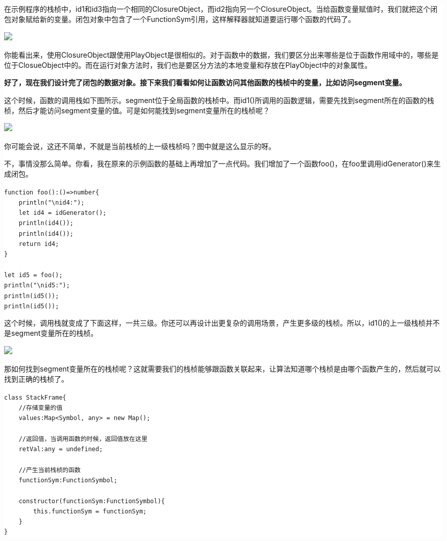 在示例程序的栈桢中，id1和id3指向一个相同的ClosureObject，而id2指向另一个ClosureObject。当给函数变量赋值时，我们就把这个闭包对象赋给新的变量。闭包对象中包含了一个FunctionSym引用，这样解释器就知道要运行哪个函数的代码了。

![](https://static001.geekbang.org/resource/image/a7/a8/a775ab6eae0795878b1f9bf14b6e9fa8.jpg?wh=1980x544)

你能看出来，使用ClosureObject跟使用PlayObject是很相似的。对于函数中的数据，我们要区分出来哪些是位于函数作用域中的，哪些是位于ClosueObject中的。而在运行对象方法时，我们也是要区分方法的本地变量和存放在PlayObject中的对象属性。

**好了，现在我们设计完了闭包的数据对象。接下来我们看看如何让函数访问其他函数的栈桢中的变量，比如访问segment变量。**

这个时候，函数的调用栈如下图所示。segment位于全局函数的栈桢中。而id1()所调用的函数逻辑，需要先找到segment所在的函数的栈桢，然后才能访问segment变量的值。可是如何能找到segment变量所在的栈桢呢？

![](https://static001.geekbang.org/resource/image/24/ff/24a895267b661d078a2cd39b84df0aff.jpg?wh=1980x544)

你可能会说，这还不简单，不就是当前栈桢的上一级栈桢吗？图中就是这么显示的呀。

不，事情没那么简单。你看，我在原来的示例函数的基础上再增加了一点代码。我们增加了一个函数foo()，在foo里调用idGenerator()来生成闭包。

```plain
function foo():()=>number{
    println("\nid4:");
    let id4 = idGenerator();
    println(id4());
    println(id4());
    return id4;
}

let id5 = foo();
println("\nid5:");
println(id5());
println(id5());

```

这个时候，调用栈就变成了下面这样，一共三级。你还可以再设计出更复杂的调用场景，产生更多级的栈桢。所以，id1()的上一级栈桢并不是segment变量所在的栈桢。

![](https://static001.geekbang.org/resource/image/26/dc/26be4116ee194dda3e2e05055050yydc.jpg?wh=1891x841)

那如何找到segment变量所在的栈桢呢？这就需要我们的栈桢能够跟函数关联起来，让算法知道哪个栈桢是由哪个函数产生的，然后就可以找到正确的栈桢了。

```plain
class StackFrame{
    //存储变量的值
    values:Map<Symbol, any> = new Map();

    //返回值，当调用函数的时候，返回值放在这里
    retVal:any = undefined;

    //产生当前栈桢的函数
    functionSym:FunctionSymbol;

    constructor(functionSym:FunctionSymbol){
        this.functionSym = functionSym;
    }
}

```
